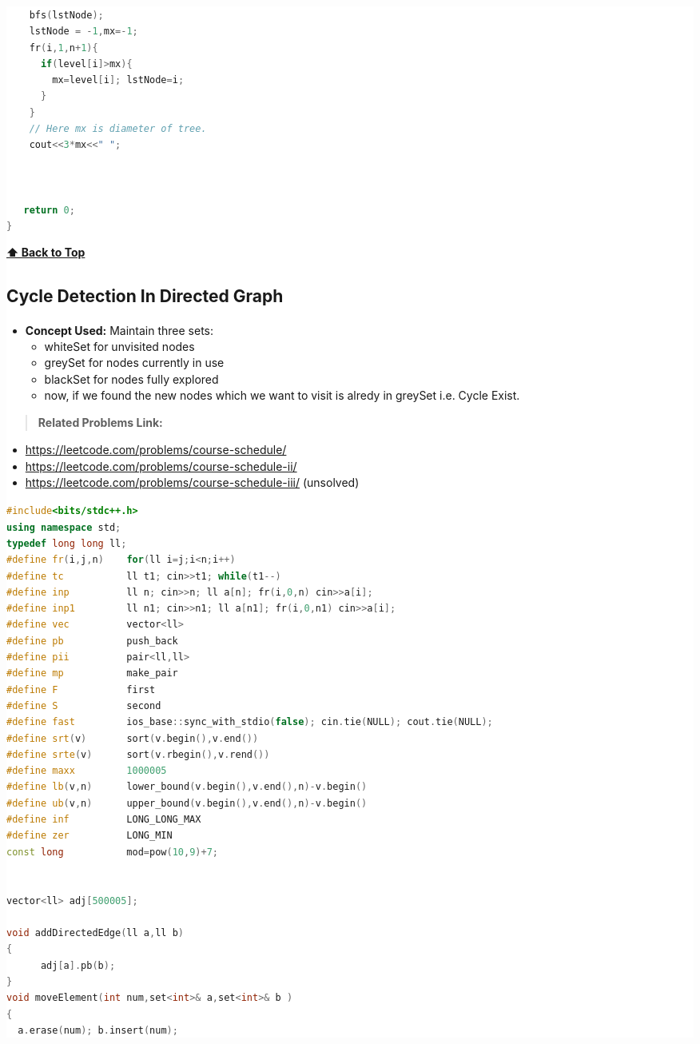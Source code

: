 ```c++
    bfs(lstNode);
    lstNode = -1,mx=-1;
    fr(i,1,n+1){
      if(level[i]>mx){
        mx=level[i]; lstNode=i;
      }
    }
    // Here mx is diameter of tree.
    cout<<3*mx<<" ";
 
    
 
   return 0;
}
```

**[⬆ Back to Top](#----cp-algorithms-)** 

##  Cycle Detection In Directed Graph
*  **Concept Used:** Maintain three sets: 
    *  whiteSet for unvisited nodes
    *  greySet for nodes currently in use
    *  blackSet for nodes fully explored
    *  now, if we found the new nodes which we want to visit is alredy in greySet i.e. Cycle Exist.  
>  **Related Problems Link:**
*  https://leetcode.com/problems/course-schedule/
*  https://leetcode.com/problems/course-schedule-ii/  
*  https://leetcode.com/problems/course-schedule-iii/ (unsolved)

```c++
#include<bits/stdc++.h>
using namespace std;
typedef long long ll;
#define fr(i,j,n)    for(ll i=j;i<n;i++)
#define tc           ll t1; cin>>t1; while(t1--)
#define inp          ll n; cin>>n; ll a[n]; fr(i,0,n) cin>>a[i];
#define inp1         ll n1; cin>>n1; ll a[n1]; fr(i,0,n1) cin>>a[i];
#define vec          vector<ll>
#define pb           push_back
#define pii          pair<ll,ll>
#define mp           make_pair
#define F            first
#define S            second
#define fast         ios_base::sync_with_stdio(false); cin.tie(NULL); cout.tie(NULL);
#define srt(v)       sort(v.begin(),v.end())
#define srte(v)      sort(v.rbegin(),v.rend())
#define maxx         1000005
#define lb(v,n)      lower_bound(v.begin(),v.end(),n)-v.begin()
#define ub(v,n)      upper_bound(v.begin(),v.end(),n)-v.begin()
#define inf          LONG_LONG_MAX
#define zer          LONG_MIN
const long           mod=pow(10,9)+7;

 
vector<ll> adj[500005];

void addDirectedEdge(ll a,ll b)
{
      adj[a].pb(b);
}
void moveElement(int num,set<int>& a,set<int>& b )
{
  a.erase(num); b.insert(num);
```